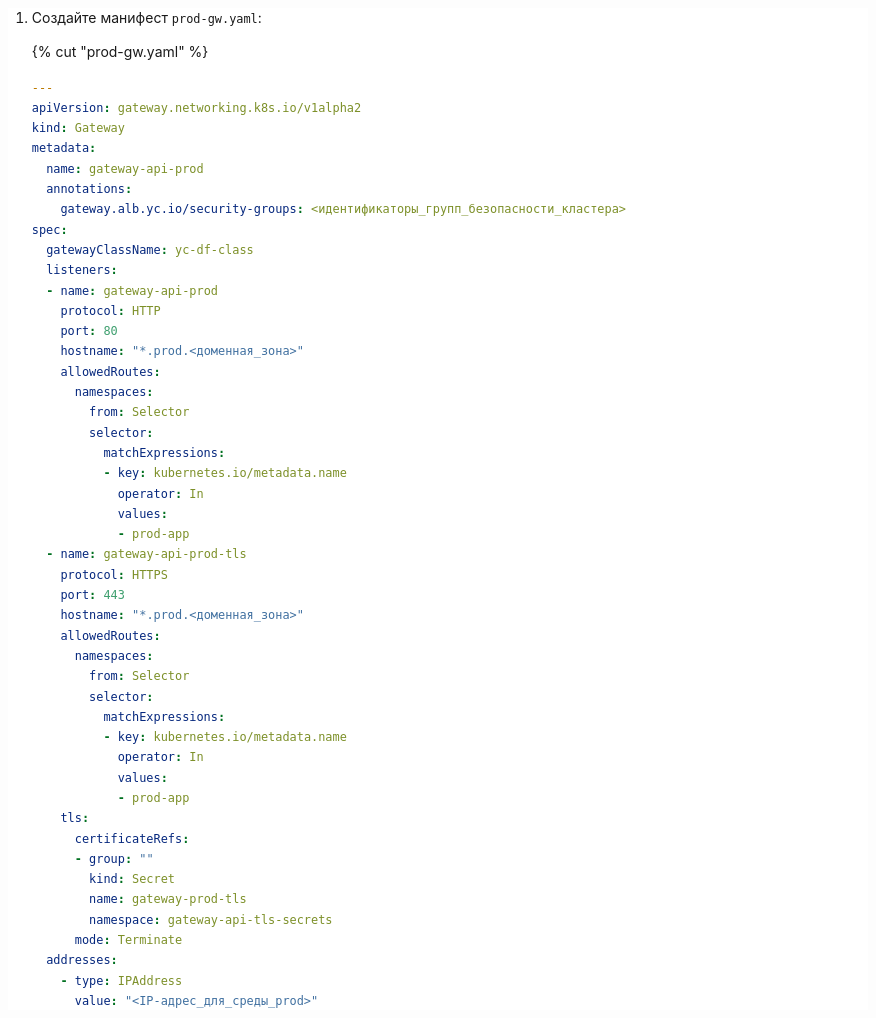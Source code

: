 1. Создайте манифест `prod-gw.yaml`:

   {% cut "prod-gw.yaml" %}

   ```yaml
   ---
   apiVersion: gateway.networking.k8s.io/v1alpha2
   kind: Gateway
   metadata:
     name: gateway-api-prod
     annotations:
       gateway.alb.yc.io/security-groups: <идентификаторы_групп_безопасности_кластера>
   spec:
     gatewayClassName: yc-df-class
     listeners:
     - name: gateway-api-prod
       protocol: HTTP
       port: 80
       hostname: "*.prod.<доменная_зона>"
       allowedRoutes:
         namespaces:
           from: Selector
           selector:
             matchExpressions:
             - key: kubernetes.io/metadata.name
               operator: In
               values:
               - prod-app
     - name: gateway-api-prod-tls
       protocol: HTTPS
       port: 443
       hostname: "*.prod.<доменная_зона>"
       allowedRoutes:
         namespaces:
           from: Selector
           selector:
             matchExpressions:
             - key: kubernetes.io/metadata.name
               operator: In
               values:
               - prod-app
       tls:
         certificateRefs:
         - group: ""
           kind: Secret
           name: gateway-prod-tls
           namespace: gateway-api-tls-secrets
         mode: Terminate
     addresses:
       - type: IPAddress
         value: "<IP-адрес_для_среды_prod>"
   ```

